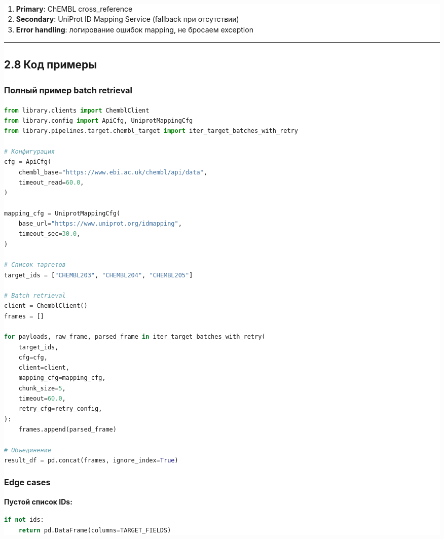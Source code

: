 1. **Primary**: ChEMBL cross_reference
2. **Secondary**: UniProt ID Mapping Service (fallback при отсутствии)
3. **Error handling**: логирование ошибок mapping, не бросаем exception

---

## 2.8 Код примеры

### Полный пример batch retrieval

```python
from library.clients import ChemblClient
from library.config import ApiCfg, UniprotMappingCfg
from library.pipelines.target.chembl_target import iter_target_batches_with_retry

# Конфигурация
cfg = ApiCfg(
    chembl_base="https://www.ebi.ac.uk/chembl/api/data",
    timeout_read=60.0,
)

mapping_cfg = UniprotMappingCfg(
    base_url="https://www.uniprot.org/idmapping",
    timeout_sec=30.0,
)

# Список таргетов
target_ids = ["CHEMBL203", "CHEMBL204", "CHEMBL205"]

# Batch retrieval
client = ChemblClient()
frames = []

for payloads, raw_frame, parsed_frame in iter_target_batches_with_retry(
    target_ids,
    cfg=cfg,
    client=client,
    mapping_cfg=mapping_cfg,
    chunk_size=5,
    timeout=60.0,
    retry_cfg=retry_config,
):
    frames.append(parsed_frame)

# Объединение
result_df = pd.concat(frames, ignore_index=True)
```

### Edge cases

**Пустой список IDs:**
```python
if not ids:
    return pd.DataFrame(columns=TARGET_FIELDS)
```
